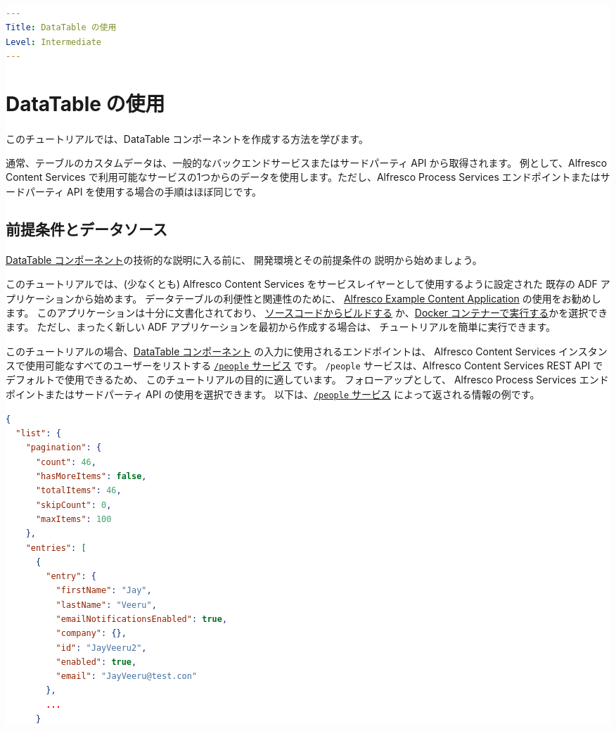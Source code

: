 ```yaml
---
Title: DataTable の使用
Level: Intermediate
---
```


# DataTable の使用

このチュートリアルでは、DataTable コンポーネントを作成する方法を学びます。

通常、テーブルのカスタムデータは、一般的なバックエンドサービスまたはサードパーティ API から取得されます。 例として、Alfresco Content Services で利用可能なサービスの1つからのデータを使用します。ただし、Alfresco Process Services エンドポイントまたはサードパーティ API を使用する場合の手順はほぼ同じです。

## 前提条件とデータソース

[DataTable コンポーネント](../core/components/datatable.component.md)の技術的な説明に入る前に、
開発環境とその前提条件の
説明から始めましょう。

このチュートリアルでは、(少なくとも) Alfresco Content Services をサービスレイヤーとして使用するように設定された
既存の ADF アプリケーションから始めます。
データテーブルの利便性と関連性のために、
[Alfresco Example Content Application](https://github.com/Alfresco/alfresco-content-app) の使用をお勧めします。
このアプリケーションは十分に文書化されており、
[ソースコードからビルドする](https://alfresco.github.io/alfresco-content-app/#/build) か、[Docker コンテナーで実行する](https://alfresco.github.io/alfresco-content-app/#/docker)かを選択できます。
ただし、まったく新しい ADF アプリケーションを最初から作成する場合は、
チュートリアルを簡単に実行できます。

このチュートリアルの場合、[DataTable コンポーネント](../core/components/datatable.component.md) の入力に使用されるエンドポイントは、
Alfresco Content Services インスタンスで使用可能なすべてのユーザーをリストする [`/people` サービス](https://api-explorer.alfresco.com/api-explorer/#!/people/listPeople) です。
`/people` サービスは、Alfresco Content Services REST API でデフォルトで使用できるため、
このチュートリアルの目的に適しています。
フォローアップとして、
Alfresco Process Services エンドポイントまたはサードパーティ API の使用を選択できます。
以下は、[`/people` サービス](https://api-explorer.alfresco.com/api-explorer/#!/people/listPeople) によって返される情報の例です。

```json
{
  "list": {
    "pagination": {
      "count": 46,
      "hasMoreItems": false,
      "totalItems": 46,
      "skipCount": 0,
      "maxItems": 100
    },
    "entries": [
      {
        "entry": {
          "firstName": "Jay",
          "lastName": "Veeru",
          "emailNotificationsEnabled": true,
          "company": {},
          "id": "JayVeeru2",
          "enabled": true,
          "email": "JayVeeru@test.con"
        },
        ...
      }
```